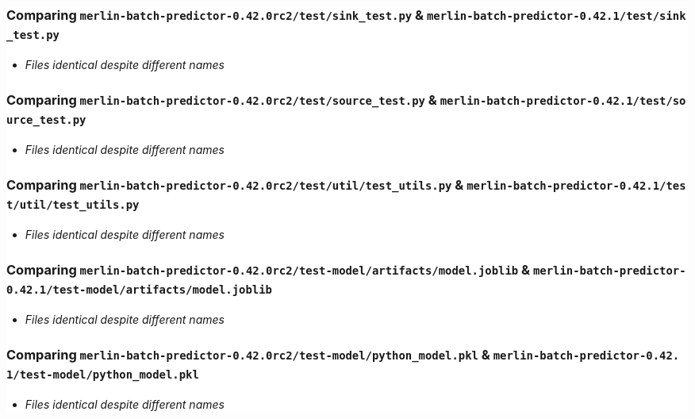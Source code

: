 ### Comparing `merlin-batch-predictor-0.42.0rc2/test/sink_test.py` & `merlin-batch-predictor-0.42.1/test/sink_test.py`

 * *Files identical despite different names*

### Comparing `merlin-batch-predictor-0.42.0rc2/test/source_test.py` & `merlin-batch-predictor-0.42.1/test/source_test.py`

 * *Files identical despite different names*

### Comparing `merlin-batch-predictor-0.42.0rc2/test/util/test_utils.py` & `merlin-batch-predictor-0.42.1/test/util/test_utils.py`

 * *Files identical despite different names*

### Comparing `merlin-batch-predictor-0.42.0rc2/test-model/artifacts/model.joblib` & `merlin-batch-predictor-0.42.1/test-model/artifacts/model.joblib`

 * *Files identical despite different names*

### Comparing `merlin-batch-predictor-0.42.0rc2/test-model/python_model.pkl` & `merlin-batch-predictor-0.42.1/test-model/python_model.pkl`

 * *Files identical despite different names*


